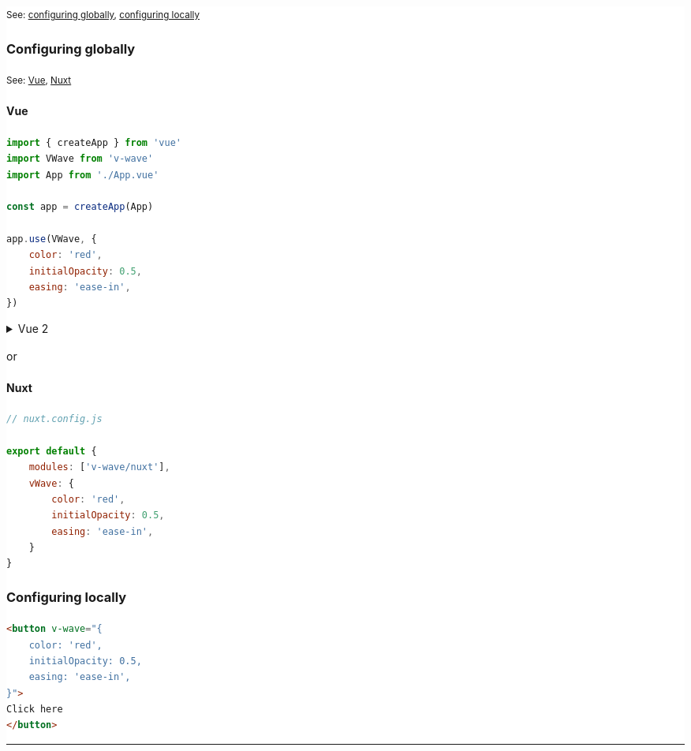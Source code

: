 <small>See: [configuring globally](#configuring-globally), [configuring locally](#configuring-locally)</small>

### Configuring globally

<small>See: [Vue](#vue----omit-in-toc-1), [Nuxt](#nuxt----omit-in-toc-1)</small>

#### Vue 

```js
import { createApp } from 'vue'
import VWave from 'v-wave'
import App from './App.vue'

const app = createApp(App)

app.use(VWave, {
    color: 'red',
    initialOpacity: 0.5,
    easing: 'ease-in',
})
```

<details><summary>Vue 2</summary></details>

or

#### Nuxt 
```js
// nuxt.config.js

export default {
    modules: ['v-wave/nuxt'],
    vWave: {
        color: 'red',
        initialOpacity: 0.5,
        easing: 'ease-in',
    }
}
```

### Configuring locally

```html
<button v-wave="{
    color: 'red',
    initialOpacity: 0.5,
    easing: 'ease-in',
}">
Click here
</button>
```

---
